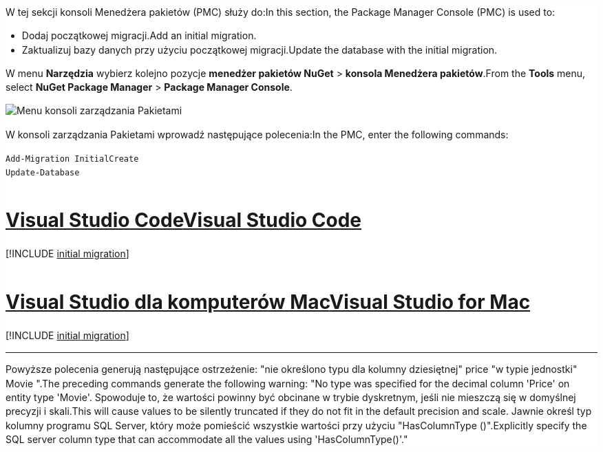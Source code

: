 <span data-ttu-id="3bfb4-193">W tej sekcji konsoli Menedżera pakietów (PMC) służy do:</span><span class="sxs-lookup"><span data-stu-id="3bfb4-193">In this section, the Package Manager Console (PMC) is used to:</span></span>

* <span data-ttu-id="3bfb4-194">Dodaj początkowej migracji.</span><span class="sxs-lookup"><span data-stu-id="3bfb4-194">Add an initial migration.</span></span>
* <span data-ttu-id="3bfb4-195">Zaktualizuj bazy danych przy użyciu początkowej migracji.</span><span class="sxs-lookup"><span data-stu-id="3bfb4-195">Update the database with the initial migration.</span></span>

<span data-ttu-id="3bfb4-196">W menu **Narzędzia** wybierz kolejno pozycje **menedżer pakietów NuGet** > **konsola Menedżera pakietów**.</span><span class="sxs-lookup"><span data-stu-id="3bfb4-196">From the **Tools** menu, select **NuGet Package Manager** > **Package Manager Console**.</span></span>

  ![Menu konsoli zarządzania Pakietami](../first-mvc-app/adding-model/_static/pmc.png)

<span data-ttu-id="3bfb4-198">W konsoli zarządzania Pakietami wprowadź następujące polecenia:</span><span class="sxs-lookup"><span data-stu-id="3bfb4-198">In the PMC, enter the following commands:</span></span>

```powershell
Add-Migration InitialCreate
Update-Database
```

# <a name="visual-studio-code"></a>[<span data-ttu-id="3bfb4-199">Visual Studio Code</span><span class="sxs-lookup"><span data-stu-id="3bfb4-199">Visual Studio Code</span></span>](#tab/visual-studio-code)

[!INCLUDE [initial migration](~/includes/RP/model3.md)]

# <a name="visual-studio-for-mac"></a>[<span data-ttu-id="3bfb4-200">Visual Studio dla komputerów Mac</span><span class="sxs-lookup"><span data-stu-id="3bfb4-200">Visual Studio for Mac</span></span>](#tab/visual-studio-mac)

[!INCLUDE [initial migration](~/includes/RP/model3.md)]

---

<span data-ttu-id="3bfb4-201">Powyższe polecenia generują następujące ostrzeżenie: "nie określono typu dla kolumny dziesiętnej" price "w typie jednostki" Movie ".</span><span class="sxs-lookup"><span data-stu-id="3bfb4-201">The preceding commands generate the following warning: "No type was specified for the decimal column 'Price' on entity type 'Movie'.</span></span> <span data-ttu-id="3bfb4-202">Spowoduje to, że wartości powinny być obcinane w trybie dyskretnym, jeśli nie mieszczą się w domyślnej precyzji i skali.</span><span class="sxs-lookup"><span data-stu-id="3bfb4-202">This will cause values to be silently truncated if they do not fit in the default precision and scale.</span></span> <span data-ttu-id="3bfb4-203">Jawnie określ typ kolumny programu SQL Server, który może pomieścić wszystkie wartości przy użyciu "HasColumnType ()".</span><span class="sxs-lookup"><span data-stu-id="3bfb4-203">Explicitly specify the SQL server column type that can accommodate all the values using 'HasColumnType()'."</span></span>
